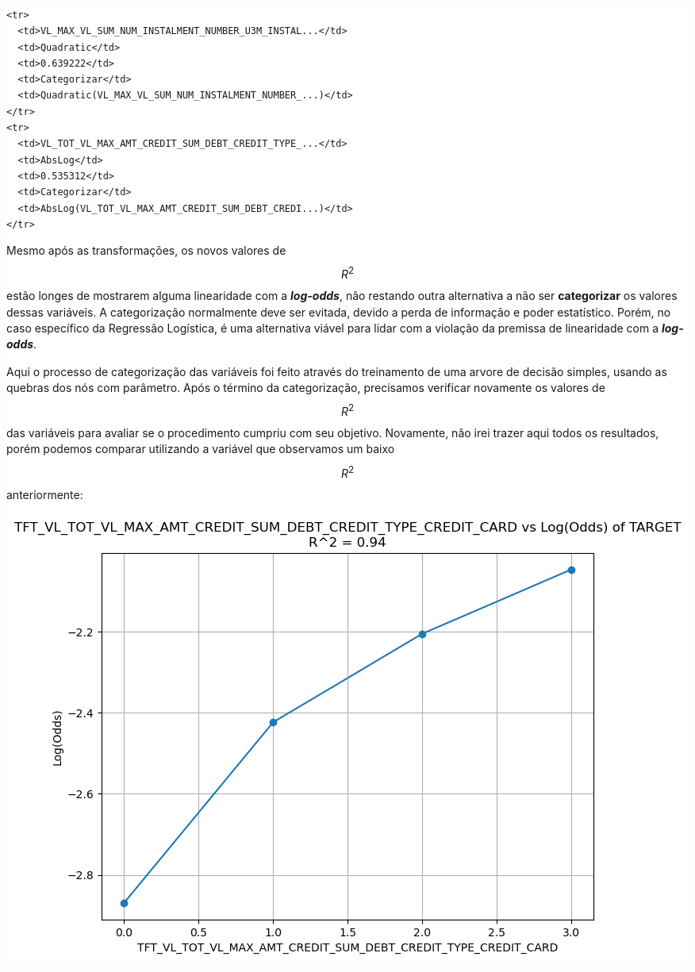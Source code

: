     <tr>
      <td>VL_MAX_VL_SUM_NUM_INSTALMENT_NUMBER_U3M_INSTAL...</td>
      <td>Quadratic</td>
      <td>0.639222</td>
      <td>Categorizar</td>
      <td>Quadratic(VL_MAX_VL_SUM_NUM_INSTALMENT_NUMBER_...)</td>
    </tr>
    <tr>
      <td>VL_TOT_VL_MAX_AMT_CREDIT_SUM_DEBT_CREDIT_TYPE_...</td>
      <td>AbsLog</td>
      <td>0.535312</td>
      <td>Categorizar</td>
      <td>AbsLog(VL_TOT_VL_MAX_AMT_CREDIT_SUM_DEBT_CREDI...)</td>
    </tr>
  </table>
</div>

Mesmo após as transformações, os novos valores de $$R^{2}$$ estão longes de mostrarem alguma linearidade com a <b><i>log-odds</i></b>, não restando outra alternativa a não ser <b>categorizar</b> os valores dessas variáveis. A categorização normalmente deve ser evitada, devido a perda de informação e poder estatístico. Porém, no caso específico da Regressão Logística, é uma alternativa viável para lidar com a violação da premissa de linearidade com a <b><i>log-odds</i></b>.

Aqui o processo de categorização das variáveis foi feito através do treinamento de uma arvore de decisão simples, usando as quebras dos nós com parâmetro. Após o término da categorização, precisamos verificar novamente os valores de $$R^{2}$$ das variáveis para avaliar se o procedimento cumpriu com seu objetivo. Novamente, não irei trazer aqui todos os resultados, porém podemos comparar utilizando a variável que observamos um baixo $$R^{2}$$ anteriormente:

<div class="container">
    <img class= "centered-image" src="/assets/images/new_r2_good_fit.png" alt="EDA">
</div>
